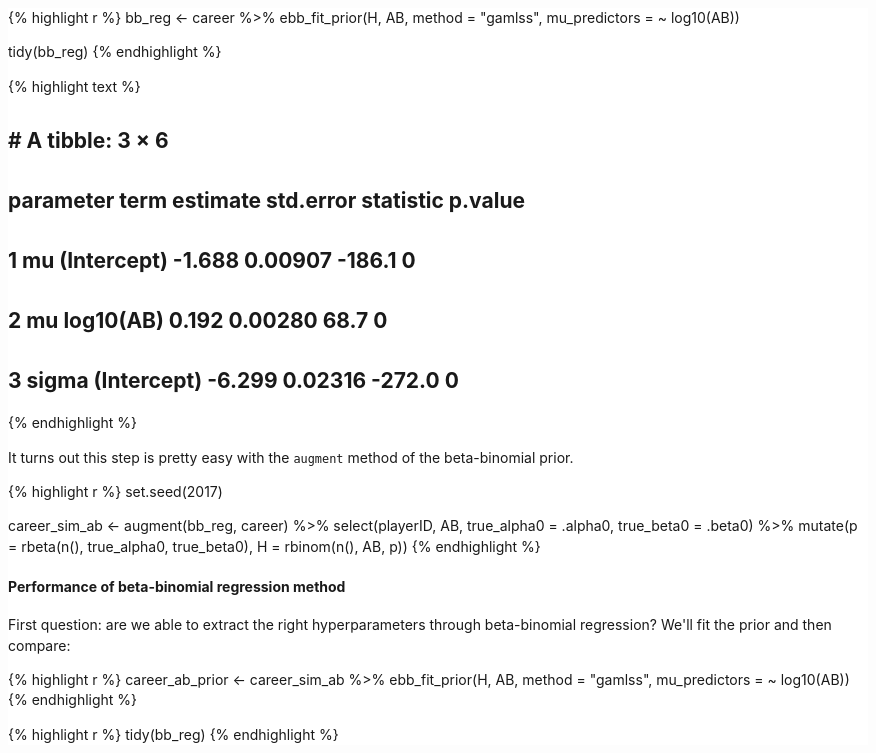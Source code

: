 
{% highlight r %}
bb_reg <- career %>%
  ebb_fit_prior(H, AB, method = "gamlss", mu_predictors = ~ log10(AB))

tidy(bb_reg)
{% endhighlight %}



{% highlight text %}
## # A tibble: 3 × 6
##   parameter        term estimate std.error statistic p.value
##      <fctr>       <chr>    <dbl>     <dbl>     <dbl>   <dbl>
## 1        mu (Intercept)   -1.688   0.00907    -186.1       0
## 2        mu   log10(AB)    0.192   0.00280      68.7       0
## 3     sigma (Intercept)   -6.299   0.02316    -272.0       0
{% endhighlight %}

It turns out this step is pretty easy with the `augment` method of the beta-binomial prior.


{% highlight r %}
set.seed(2017)

career_sim_ab <- augment(bb_reg, career) %>%
  select(playerID, AB, true_alpha0 = .alpha0, true_beta0 = .beta0) %>%
  mutate(p = rbeta(n(), true_alpha0, true_beta0),
         H = rbinom(n(), AB, p))
{% endhighlight %}

#### Performance of beta-binomial regression method

First question: are we able to extract the right hyperparameters through beta-binomial regression? We'll fit the prior and then compare:


{% highlight r %}
career_ab_prior <- career_sim_ab %>%
  ebb_fit_prior(H, AB, method = "gamlss", mu_predictors = ~ log10(AB))
{% endhighlight %}


{% highlight r %}
tidy(bb_reg)
{% endhighlight %}
